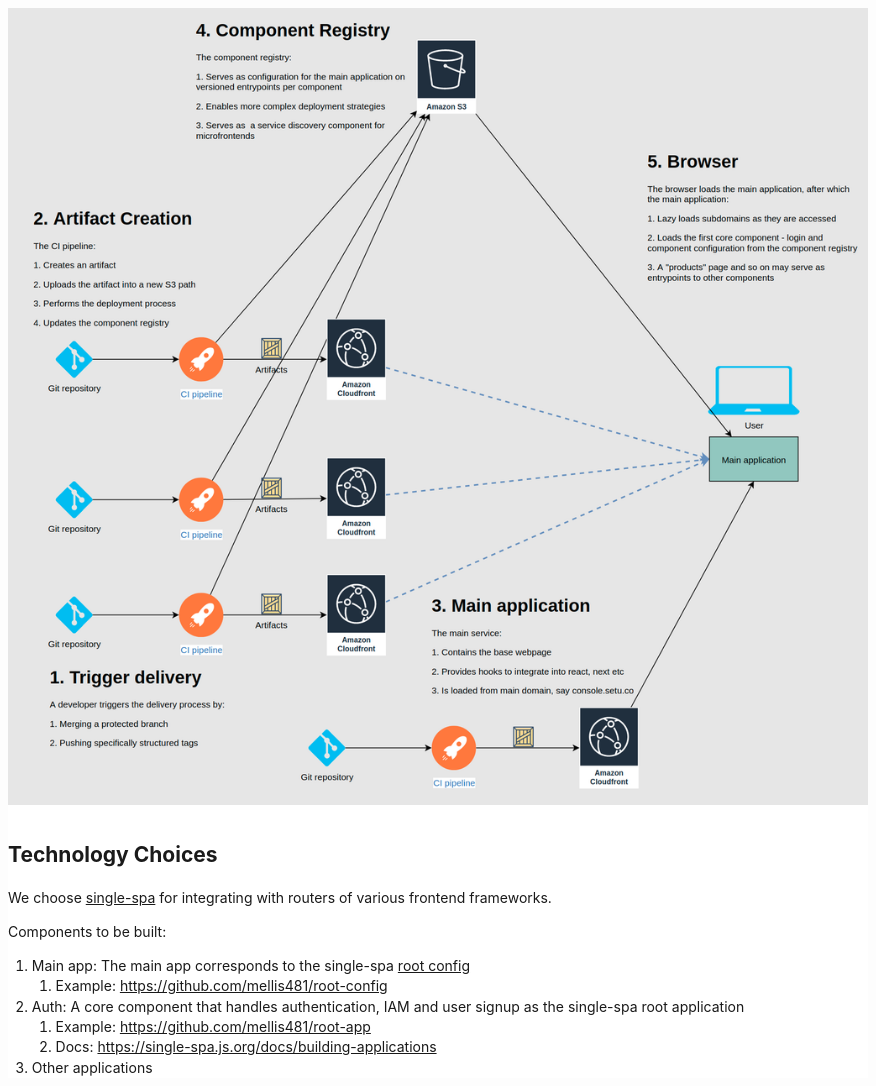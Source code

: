 ![operations2](./assets/operations2.png)

## Technology Choices

We choose [single-spa](https://single-spa.js.org) for integrating with routers of various frontend frameworks.

Components to be built:

1. Main app: The main app corresponds to the single-spa [root config](https://single-spa.js.org/docs/configuration)
   1. Example: https://github.com/mellis481/root-config
2. Auth: A core component that handles authentication, IAM and user signup as the single-spa root application
   1. Example: https://github.com/mellis481/root-app
   2. Docs: https://single-spa.js.org/docs/building-applications
3. Other applications
